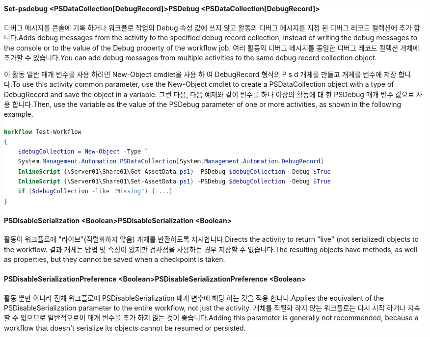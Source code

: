 #### <a name="psdebug-psdatacollectiondebugrecord"></a><span data-ttu-id="9ff31-253">Set-psdebug \<PSDataCollection[DebugRecord]\></span><span class="sxs-lookup"><span data-stu-id="9ff31-253">PSDebug \<PSDataCollection[DebugRecord]\></span></span>

<span data-ttu-id="9ff31-254">디버그 메시지를 콘솔에 기록 하거나 워크플로 작업의 Debug 속성 값에 쓰지 않고 활동의 디버그 메시지를 지정 된 디버그 레코드 컬렉션에 추가 합니다.</span><span class="sxs-lookup"><span data-stu-id="9ff31-254">Adds debug messages from the activity to the specified debug record collection, instead of writing the debug messages to the console or to the value of the Debug property of the workflow job.</span></span> <span data-ttu-id="9ff31-255">여러 활동의 디버그 메시지를 동일한 디버그 레코드 컬렉션 개체에 추가할 수 있습니다.</span><span class="sxs-lookup"><span data-stu-id="9ff31-255">You can add debug messages from multiple activities to the same debug record collection object.</span></span>

<span data-ttu-id="9ff31-256">이 활동 일반 매개 변수를 사용 하려면 New-Object cmdlet을 사용 하 여 DebugRecord 형식의 P s d 개체를 만들고 개체를 변수에 저장 합니다.</span><span class="sxs-lookup"><span data-stu-id="9ff31-256">To use this activity common parameter, use the New-Object cmdlet to create a PSDataCollection object with a type of DebugRecord and save the object in a variable.</span></span> <span data-ttu-id="9ff31-257">그런 다음, 다음 예제와 같이 변수를 하나 이상의 활동에 대 한 PSDebug 매개 변수 값으로 사용 합니다.</span><span class="sxs-lookup"><span data-stu-id="9ff31-257">Then, use the variable as the value of the PSDebug parameter of one or more activities, as shown in the following example.</span></span>

```powershell
Workflow Test-Workflow
{
    $debugCollection = New-Object -Type `
    System.Management.Automation.PSDataCollection[System.Management.Automation.DebugRecord]
    InlineScript {\Server01\Share01\Get-AssetData.ps1} -PSDebug $debugCollection -Debug $True
    InlineScript {\Server01\Share01\Set-AssetData.ps1} -PSDebug $debugCollection -Debug $True
    if ($debugCollection -like "Missing") { ...}
}
```

#### <a name="psdisableserialization-boolean"></a><span data-ttu-id="9ff31-258">PSDisableSerialization \<Boolean\></span><span class="sxs-lookup"><span data-stu-id="9ff31-258">PSDisableSerialization \<Boolean\></span></span>

<span data-ttu-id="9ff31-259">활동이 워크플로에 "라이브"(직렬화하지 않음) 개체를 반환하도록 지시합니다.</span><span class="sxs-lookup"><span data-stu-id="9ff31-259">Directs the activity to return "live" (not serialized) objects to the workflow.</span></span>
<span data-ttu-id="9ff31-260">결과 개체는 방법 및 속성이 있지만 검사점을 사용하는 경우 저장할 수 없습니다.</span><span class="sxs-lookup"><span data-stu-id="9ff31-260">The resulting objects have methods, as well as properties, but they cannot be saved when a checkpoint is taken.</span></span>

#### <a name="psdisableserializationpreference-boolean"></a><span data-ttu-id="9ff31-261">PSDisableSerializationPreference \<Boolean\></span><span class="sxs-lookup"><span data-stu-id="9ff31-261">PSDisableSerializationPreference \<Boolean\></span></span>

<span data-ttu-id="9ff31-262">활동 뿐만 아니라 전체 워크플로에 PSDisableSerialization 매개 변수에 해당 하는 것을 적용 합니다.</span><span class="sxs-lookup"><span data-stu-id="9ff31-262">Applies the equivalent of the PSDisableSerialization parameter to the entire workflow, not just the activity.</span></span> <span data-ttu-id="9ff31-263">개체를 직렬화 하지 않는 워크플로는 다시 시작 하거나 지속할 수 없으므로 일반적으로이 매개 변수를 추가 하지 않는 것이 좋습니다.</span><span class="sxs-lookup"><span data-stu-id="9ff31-263">Adding this parameter is generally not recommended, because a workflow that doesn't serialize its objects cannot be resumed or persisted.</span></span>
